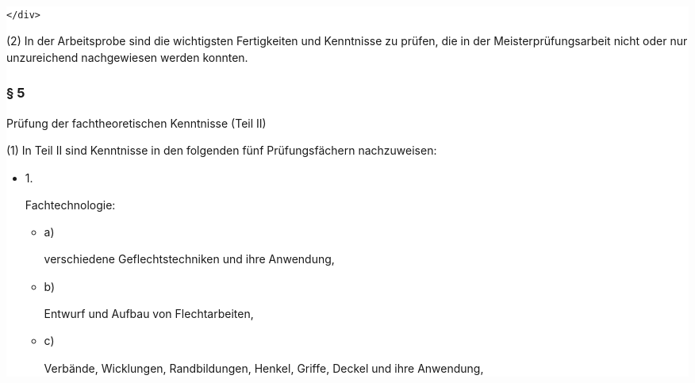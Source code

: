    </div>

</div>

<div class="jurAbsatz">

(2) In der Arbeitsprobe sind die wichtigsten Fertigkeiten und Kenntnisse
zu prüfen, die in der Meisterprüfungsarbeit nicht oder nur unzureichend
nachgewiesen werden konnten.

</div>

</div>

</div>

</div>

<span id="BJNR186800993BJNE000900307.html"></span>

### § 5  
Prüfung der fachtheoretischen Kenntnisse (Teil II)

<div>

<div class="jnhtml">

<div>

<div class="jurAbsatz">

(1) In Teil II sind Kenntnisse in den folgenden fünf Prüfungsfächern
nachzuweisen:

  - 1\.
    
    <div style="">
    
    Fachtechnologie:
    
      - a)
        
        <div style="">
        
        verschiedene Geflechtstechniken und ihre Anwendung,
        
        </div>
    
      - b)
        
        <div style="">
        
        Entwurf und Aufbau von Flechtarbeiten,
        
        </div>
    
      - c)
        
        <div style="">
        
        Verbände, Wicklungen, Randbildungen, Henkel, Griffe, Deckel und
        ihre Anwendung,
        